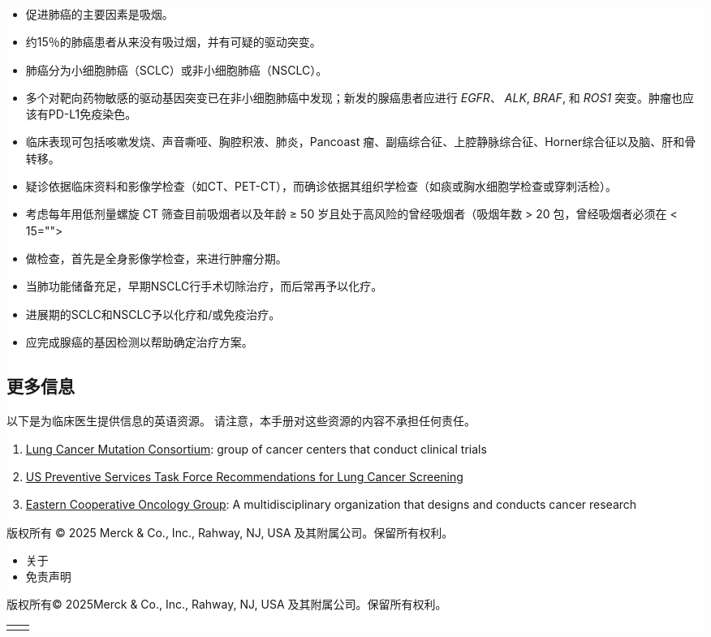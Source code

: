 - 促进肺癌的主要因素是吸烟。

- 约15％的肺癌患者从来没有吸过烟，并有可疑的驱动突变。

- 肺癌分为小细胞肺癌（SCLC）或非小细胞肺癌（NSCLC）。

- 多个对靶向药物敏感的驱动基因突变已在非小细胞肺癌中发现；新发的腺癌患者应进行 _EGFR_、 _ALK_, _BRAF_, 和 _ROS1_ 突变。肿瘤也应该有PD-L1免疫染色。

- 临床表现可包括咳嗽发烧、声音嘶哑、胸腔积液、肺炎，Pancoast 瘤、副癌综合征、上腔静脉综合征、Horner综合征以及脑、肝和骨转移。

- 疑诊依据临床资料和影像学检查（如CT、PET-CT），而确诊依据其组织学检查（如痰或胸水细胞学检查或穿刺活检）。

- 考虑每年用低剂量螺旋 CT 筛查目前吸烟者以及年龄 ≥ 50 岁且处于高风险的曾经吸烟者（吸烟年数 > 20 包，曾经吸烟者必须在 < 15="">

- 做检查，首先是全身影像学检查，来进行肿瘤分期。

- 当肺功能储备充足，早期NSCLC行手术切除治疗，而后常再予以化疗。

- 进展期的SCLC和NSCLC予以化疗和/或免疫治疗。

- 应完成腺癌的基因检测以帮助确定治疗方案。


## 更多信息

以下是为临床医生提供信息的英语资源。 请注意，本手册对这些资源的内容不承担任何责任。

1. [Lung Cancer Mutation Consortium](http://www.golcmc.com/): group of cancer centers that conduct clinical trials

2. [US Preventive Services Task Force Recommendations for Lung Cancer Screening](https://jamanetwork.com/journals/jama/fullarticle/2777244)

3. [Eastern Cooperative Oncology Group](http://www.ecog.org/): A multidisciplinary organization that designs and conducts cancer research




版权所有 © 2025
Merck & Co., Inc., Rahway, NJ, USA 及其附属公司。保留所有权利。

- 关于
- 免责声明

版权所有© 2025Merck & Co., Inc., Rahway, NJ, USA 及其附属公司。保留所有权利。

|     |     |
| --- | --- |
|  |  |
